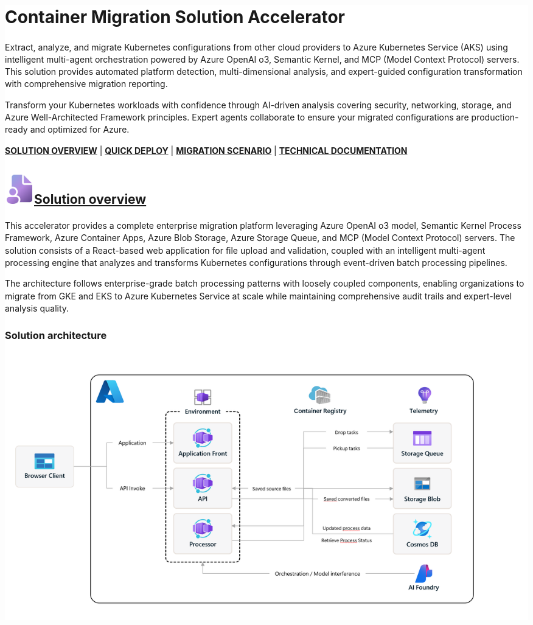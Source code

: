 # Container Migration Solution Accelerator

Extract, analyze, and migrate Kubernetes configurations from other cloud providers to Azure Kubernetes Service (AKS) using intelligent multi-agent orchestration powered by Azure OpenAI o3, Semantic Kernel, and MCP (Model Context Protocol) servers. This solution provides automated platform detection, multi-dimensional analysis, and expert-guided configuration transformation with comprehensive migration reporting.

Transform your Kubernetes workloads with confidence through AI-driven analysis covering security, networking, storage, and Azure Well-Architected Framework principles. Expert agents collaborate to ensure your migrated configurations are production-ready and optimized for Azure.

**[SOLUTION OVERVIEW](#solution-overview)** | **[QUICK DEPLOY](#quick-deploy)** | **[MIGRATION SCENARIO](#migration-scenario)** | **[TECHNICAL DOCUMENTATION](#technical-documentation)**

## <img src="docs/images/readme/solution-overview.png" width="48" alt="Solution Overview" />[Solution overview](#solution-overview)

This accelerator provides a complete enterprise migration platform leveraging Azure OpenAI o3 model, Semantic Kernel Process Framework, Azure Container Apps, Azure Blob Storage, Azure Storage Queue, and MCP (Model Context Protocol) servers. The solution consists of a React-based web application for file upload and validation, coupled with an intelligent multi-agent processing engine that analyzes and transforms Kubernetes configurations through event-driven batch processing pipelines.

The architecture follows enterprise-grade batch processing patterns with loosely coupled components, enabling organizations to migrate from GKE and EKS to Azure Kubernetes Service at scale while maintaining comprehensive audit trails and expert-level analysis quality.

### Solution architecture

## <img src="docs/images/readme/architecture.png" width="800" alt="Architecture" />
